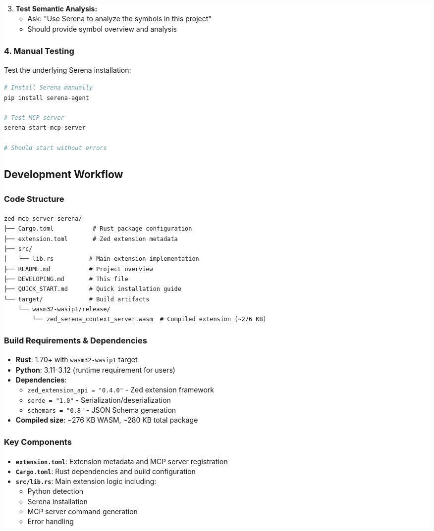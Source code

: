 3. **Test Semantic Analysis:**
   - Ask: "Use Serena to analyze the symbols in this project"
   - Should provide symbol overview and analysis

### 4. Manual Testing

Test the underlying Serena installation:

```bash
# Install Serena manually
pip install serena-agent

# Test MCP server
serena start-mcp-server

# Should start without errors
```

## Development Workflow

### Code Structure

```
zed-mcp-server-serena/
├── Cargo.toml           # Rust package configuration
├── extension.toml       # Zed extension metadata
├── src/
│   └── lib.rs          # Main extension implementation
├── README.md           # Project overview
├── DEVELOPING.md       # This file
├── QUICK_START.md      # Quick installation guide
└── target/             # Build artifacts
    └── wasm32-wasip1/release/
        └── zed_serena_context_server.wasm  # Compiled extension (~276 KB)
```

### Build Requirements & Dependencies

- **Rust**: 1.70+ with `wasm32-wasip1` target
- **Python**: 3.11-3.12 (runtime requirement for users)
- **Dependencies**:
  - `zed_extension_api = "0.4.0"` - Zed extension framework
  - `serde = "1.0"` - Serialization/deserialization
  - `schemars = "0.8"` - JSON Schema generation
- **Compiled size**: ~276 KB WASM, ~280 KB total package

### Key Components

- **`extension.toml`**: Extension metadata and MCP server registration
- **`Cargo.toml`**: Rust dependencies and build configuration
- **`src/lib.rs`**: Main extension logic including:
  - Python detection
  - Serena installation
  - MCP server command generation
  - Error handling

